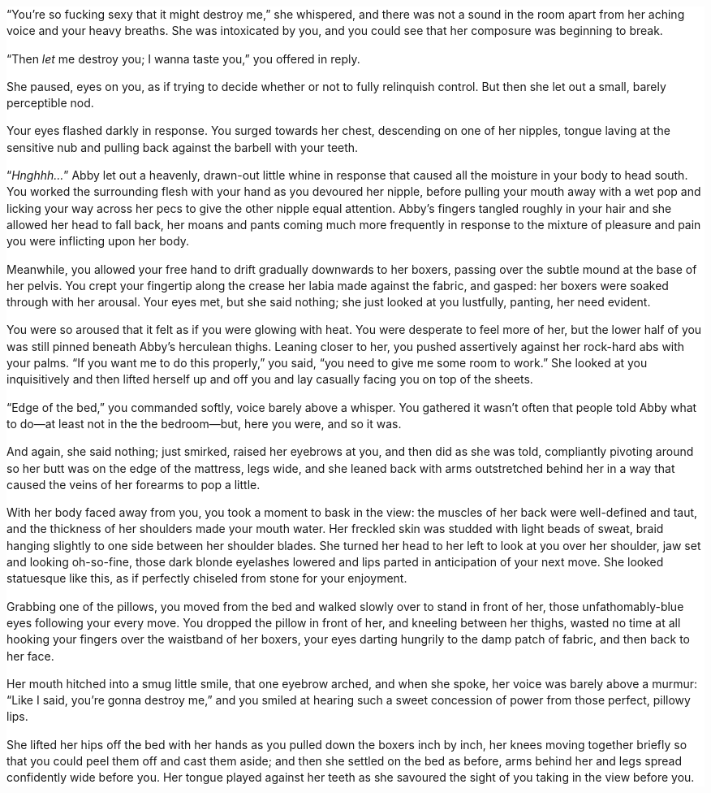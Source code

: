 “You’re so fucking sexy that it might destroy me,” she whispered, and there was not a sound in the room apart from her aching voice and your heavy breaths. She was intoxicated by you, and you could see that her composure was beginning to break.

“Then _let_ me destroy you; I wanna taste you,” you offered in reply.

She paused, eyes on you, as if trying to decide whether or not to fully relinquish control. But then she let out a small, barely perceptible nod.

Your eyes flashed darkly in response. You surged towards her chest, descending on one of her nipples, tongue laving at the sensitive nub and pulling back against the barbell with your teeth.

“_Hnghhh…_” Abby let out a heavenly, drawn-out little whine in response that caused all the moisture in your body to head south. You worked the surrounding flesh with your hand as you devoured her nipple, before pulling your mouth away with a wet pop and licking your way across her pecs to give the other nipple equal attention. Abby’s fingers tangled roughly in your hair and she allowed her head to fall back, her moans and pants coming much more frequently in response to the mixture of pleasure and pain you were inflicting upon her body.

Meanwhile, you allowed your free hand to drift gradually downwards to her boxers, passing over the subtle mound at the base of her pelvis. You crept your fingertip along the crease her labia made against the fabric, and gasped: her boxers were soaked through with her arousal. Your eyes met, but she said nothing; she just looked at you lustfully, panting, her need evident.

You were so aroused that it felt as if you were glowing with heat. You were desperate to feel more of her, but the lower half of you was still pinned beneath Abby’s herculean thighs. Leaning closer to her, you pushed assertively against her rock-hard abs with your palms. “If you want me to do this properly,” you said, “you need to give me some room to work.” She looked at you inquisitively and then lifted herself up and off you and lay casually facing you on top of the sheets.

“Edge of the bed,” you commanded softly, voice barely above a whisper. You gathered it wasn’t often that people told Abby what to do—at least not in the the bedroom—but, here you were, and so it was.

And again, she said nothing; just smirked, raised her eyebrows at you, and then did as she was told, compliantly pivoting around so her butt was on the edge of the mattress, legs wide, and she leaned back with arms outstretched behind her in a way that caused the veins of her forearms to pop a little.

With her body faced away from you, you took a moment to bask in the view: the muscles of her back were well-defined and taut, and the thickness of her shoulders made your mouth water. Her freckled skin was studded with light beads of sweat, braid hanging slightly to one side between her shoulder blades. She turned her head to her left to look at you over her shoulder, jaw set and looking oh-so-fine, those dark blonde eyelashes lowered and lips parted in anticipation of your next move. She looked statuesque like this, as if perfectly chiseled from stone for your enjoyment.

Grabbing one of the pillows, you moved from the bed and walked slowly over to stand in front of her, those unfathomably-blue eyes following your every move. You dropped the pillow in front of her, and kneeling between her thighs, wasted no time at all hooking your fingers over the waistband of her boxers, your eyes darting hungrily to the damp patch of fabric, and then back to her face.

Her mouth hitched into a smug little smile, that one eyebrow arched, and when she spoke, her voice was barely above a murmur: “Like I said, you’re gonna destroy me,” and you smiled at hearing such a sweet concession of power from those perfect, pillowy lips.

She lifted her hips off the bed with her hands as you pulled down the boxers inch by inch, her knees moving together briefly so that you could peel them off and cast them aside; and then she settled on the bed as before, arms behind her and legs spread confidently wide before you. Her tongue played against her teeth as she savoured the sight of you taking in the view before you.
